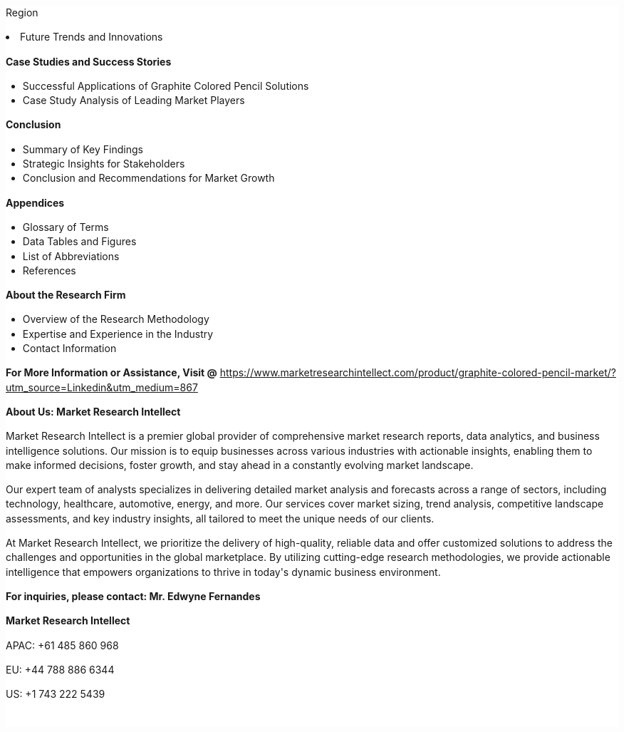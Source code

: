 Region</li><li>Future Trends and Innovations</li></ul><p><strong>Case Studies and Success Stories</strong></p><ul><li>Successful Applications of Graphite Colored Pencil Solutions</li><li>Case Study Analysis of Leading Market Players</li></ul><p><strong>Conclusion</strong></p><ul><li>Summary of Key Findings</li><li>Strategic Insights for Stakeholders</li><li>Conclusion and Recommendations for Market Growth</li></ul><p><strong>Appendices</strong></p><ul><li>Glossary of Terms</li><li>Data Tables and Figures</li><li>List of Abbreviations</li><li>References</li></ul><p><strong>About the Research Firm</strong></p><ul><li>Overview of the Research Methodology</li><li>Expertise and Experience in the Industry</li><li>Contact Information</li></ul></div><div class="article-main__content" data-test-id="publishing-text-block"><p><span class="font-[700]"><strong>For More Information or Assistance, Visit @</strong>&nbsp;<a href="https://www.marketresearchintellect.com/product/graphite-colored-pencil-market/?utm_source=Linkedin&utm_medium=867">https://www.marketresearchintellect.com/product/graphite-colored-pencil-market/?utm_source=Linkedin&utm_medium=867</a></span></p><p><strong>About Us: Market Research Intellect</strong></p><p>Market Research Intellect is a premier global provider of comprehensive market research reports, data analytics, and business intelligence solutions. Our mission is to equip businesses across various industries with actionable insights, enabling them to make informed decisions, foster growth, and stay ahead in a constantly evolving market landscape.</p><p>Our expert team of analysts specializes in delivering detailed market analysis and forecasts across a range of sectors, including technology, healthcare, automotive, energy, and more. Our services cover market sizing, trend analysis, competitive landscape assessments, and key industry insights, all tailored to meet the unique needs of our clients.</p><p>At Market Research Intellect, we prioritize the delivery of high-quality, reliable data and offer customized solutions to address the challenges and opportunities in the global marketplace. By utilizing cutting-edge research methodologies, we provide actionable intelligence that empowers organizations to thrive in today's dynamic business environment.</p><p><strong>For inquiries, please contact: Mr. Edwyne Fernandes</strong></p><p><strong>Market Research Intellect</strong></p><p>APAC: +61 485 860 968</p><p>EU: +44 788 886 6344</p><p>US: +1 743 222 5439</p></div><div class="article-main__content" data-test-id="publishing-text-block">&nbsp;</div>